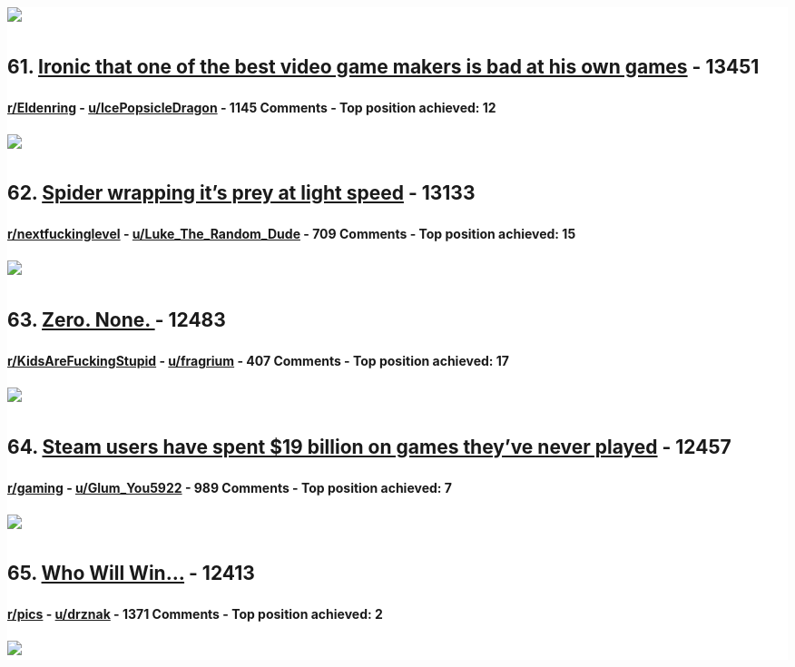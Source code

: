 <a href="https://v.redd.it/o9zmqvekw39d1"><img src="https://external-preview.redd.it/Mzg2NXk3N2t3MzlkMfuECIvKjDYrJpBE0kOOGHYZ1pXi9DRE_g2s6UAFzVXX.png?width=140&amp;height=140&amp;crop=140:140,smart&amp;format=jpg&amp;v=enabled&amp;lthumb=true&amp;s=da285b071f2ed52e91140b71f40c69beea91422a"></img></a>

## 61. [Ironic that one of the best video game makers is bad at his own games](http://reddit.com/r/Eldenring/comments/1dpqlc7/ironic_that_one_of_the_best_video_game_makers_is/) - 13451
#### [r/Eldenring](http://reddit.com/r/Eldenring) - [u/IcePopsicleDragon](http://reddit.com/u/IcePopsicleDragon) - 1145 Comments - Top position achieved: 12

<a href="https://i.imgur.com/10tnyHx.jpeg"><img src="https://b.thumbs.redditmedia.com/e5Q8V-IXdj3Qmxji08Nf34OgMgoIY-RwQlXDSd1N36s.jpg"></img></a>

## 62. [Spider wrapping it’s prey at light speed](http://reddit.com/r/nextfuckinglevel/comments/1dpfuwi/spider_wrapping_its_prey_at_light_speed/) - 13133
#### [r/nextfuckinglevel](http://reddit.com/r/nextfuckinglevel) - [u/Luke_The_Random_Dude](http://reddit.com/u/Luke_The_Random_Dude) - 709 Comments - Top position achieved: 15

<a href="https://v.redd.it/uytsyygzt09d1"><img src="https://external-preview.redd.it/ZWJ6bHZqZHp0MDlkMSpIgLk-3EbYk_eka3kLiUrv9YVzdUVmrD7cEJCmJQgG.png?width=140&amp;height=140&amp;crop=140:140,smart&amp;format=jpg&amp;v=enabled&amp;lthumb=true&amp;s=edac90469d254e7bcdb56762083f265f7e0f942f"></img></a>

## 63. [Zero. None. ](http://reddit.com/r/KidsAreFuckingStupid/comments/1dpxt2k/zero_none/) - 12483
#### [r/KidsAreFuckingStupid](http://reddit.com/r/KidsAreFuckingStupid) - [u/fragrium](http://reddit.com/u/fragrium) - 407 Comments - Top position achieved: 17

<a href="https://v.redd.it/h3qrrqacm59d1"><img src="https://external-preview.redd.it/aHFyZDVqNmNtNTlkMSKQ0mQkw5HV8QsAsKvp6MkAhY730K0cM5jf8_A-m5Pj.png?width=140&amp;height=140&amp;crop=140:140,smart&amp;format=jpg&amp;v=enabled&amp;lthumb=true&amp;s=439a5c626b19b9f2d297b0e2b18a47cd16fa3ffa"></img></a>

## 64. [Steam users have spent $19 billion on games they’ve never played](http://reddit.com/r/gaming/comments/1dpgfpm/steam_users_have_spent_19_billion_on_games_theyve/) - 12457
#### [r/gaming](http://reddit.com/r/gaming) - [u/Glum_You5922](http://reddit.com/u/Glum_You5922) - 989 Comments - Top position achieved: 7

<a href="https://www.pcgamesn.com/steam/pile-of-shame"><img src="https://b.thumbs.redditmedia.com/NMO_xcWvv_zTfCNU8rcUjAEK47IejIrorB3-tH2uvOw.jpg"></img></a>

## 65. [Who Will Win…](http://reddit.com/r/pics/comments/1dq7r6p/who_will_win/) - 12413
#### [r/pics](http://reddit.com/r/pics) - [u/drznak](http://reddit.com/u/drznak) - 1371 Comments - Top position achieved: 2

<a href="https://i.redd.it/8wecdm7mt79d1.jpeg"><img src="https://a.thumbs.redditmedia.com/2t3L10OrW0v-yPNZAtmLh2dXQKgaNgFpB64vBn9XU_0.jpg"></img></a>

